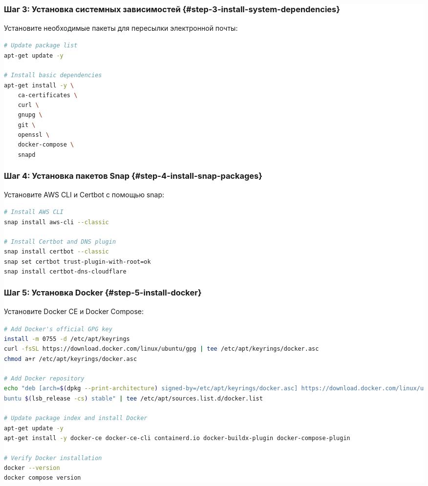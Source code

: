 ### Шаг 3: Установка системных зависимостей {#step-3-install-system-dependencies}

Установите необходимые пакеты для пересылки электронной почты:

```bash
# Update package list
apt-get update -y

# Install basic dependencies
apt-get install -y \
    ca-certificates \
    curl \
    gnupg \
    git \
    openssl \
    docker-compose \
    snapd
```

### Шаг 4: Установка пакетов Snap {#step-4-install-snap-packages}

Установите AWS CLI и Certbot с помощью snap:

```bash
# Install AWS CLI
snap install aws-cli --classic

# Install Certbot and DNS plugin
snap install certbot --classic
snap set certbot trust-plugin-with-root=ok
snap install certbot-dns-cloudflare
```

### Шаг 5: Установка Docker {#step-5-install-docker}

Установите Docker CE и Docker Compose:

```bash
# Add Docker's official GPG key
install -m 0755 -d /etc/apt/keyrings
curl -fsSL https://download.docker.com/linux/ubuntu/gpg | tee /etc/apt/keyrings/docker.asc
chmod a+r /etc/apt/keyrings/docker.asc

# Add Docker repository
echo "deb [arch=$(dpkg --print-architecture) signed-by=/etc/apt/keyrings/docker.asc] https://download.docker.com/linux/ubuntu $(lsb_release -cs) stable" | tee /etc/apt/sources.list.d/docker.list

# Update package index and install Docker
apt-get update -y
apt-get install -y docker-ce docker-ce-cli containerd.io docker-buildx-plugin docker-compose-plugin

# Verify Docker installation
docker --version
docker compose version
```

